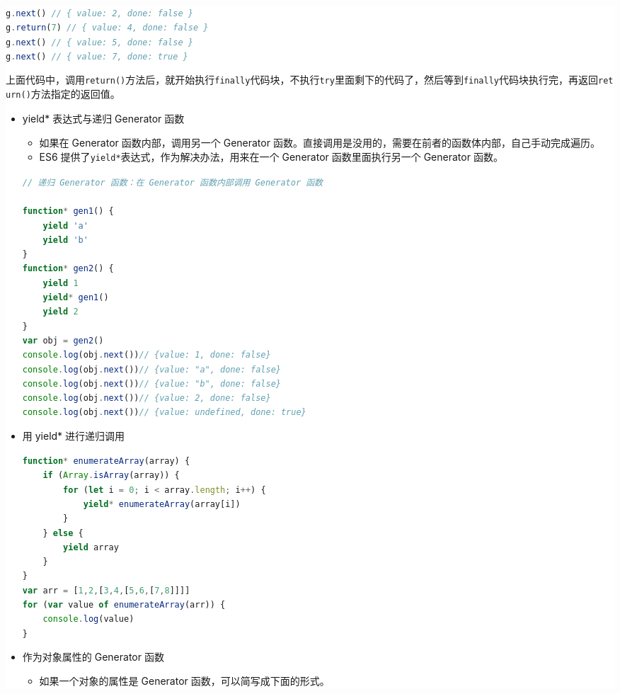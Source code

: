 ```javascript
g.next() // { value: 2, done: false }
g.return(7) // { value: 4, done: false } 
g.next() // { value: 5, done: false }
g.next() // { value: 7, done: true }
```

​	上面代码中，调用`return()`方法后，就开始执行`finally`代码块，不执行`try`里面剩下的代码了，然后等到`finally`代码块执行完，再返回`return()`方法指定的返回值。

- yield* 表达式与递归 Generator 函数

  -  如果在 Generator 函数内部，调用另一个 Generator 函数。直接调用是没用的，需要在前者的函数体内部，自己手动完成遍历。 
  -  ES6 提供了`yield*`表达式，作为解决办法，用来在一个 Generator 函数里面执行另一个 Generator 函数。 

  ```js
  // 递归 Generator 函数：在 Generator 函数内部调用 Generator 函数
  
  function* gen1() {
      yield 'a'
      yield 'b'
  }
  function* gen2() {
      yield 1
      yield* gen1()
      yield 2
  }
  var obj = gen2()
  console.log(obj.next())// {value: 1, done: false}
  console.log(obj.next())// {value: "a", done: false}
  console.log(obj.next())// {value: "b", done: false}
  console.log(obj.next())// {value: 2, done: false}
  console.log(obj.next())// {value: undefined, done: true}
  ```

- 用 yield* 进行递归调用

  ```js
  function* enumerateArray(array) {
      if (Array.isArray(array)) {
          for (let i = 0; i < array.length; i++) {
              yield* enumerateArray(array[i])
          }
      } else {
          yield array
      }
  }
  var arr = [1,2,[3,4,[5,6,[7,8]]]]
  for (var value of enumerateArray(arr)) {
      console.log(value)
  }
  ```

- 作为对象属性的 Generator 函数

  - 如果一个对象的属性是 Generator 函数，可以简写成下面的形式。
